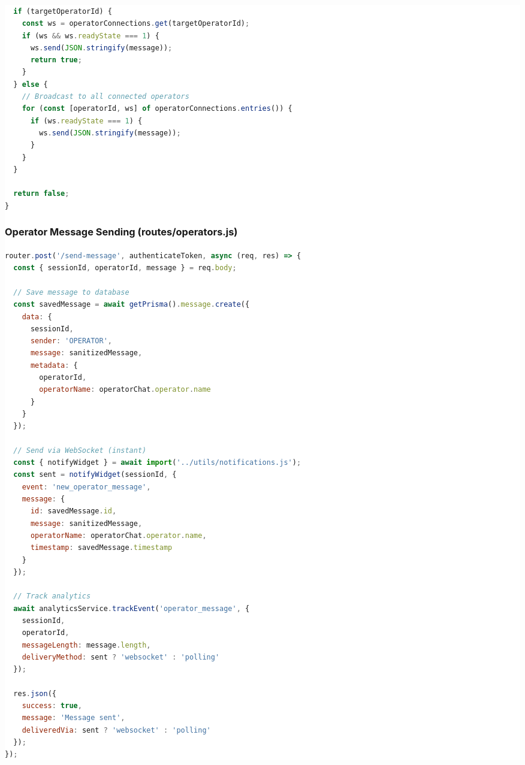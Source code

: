 ```javascript
  if (targetOperatorId) {
    const ws = operatorConnections.get(targetOperatorId);
    if (ws && ws.readyState === 1) {
      ws.send(JSON.stringify(message));
      return true;
    }
  } else {
    // Broadcast to all connected operators
    for (const [operatorId, ws] of operatorConnections.entries()) {
      if (ws.readyState === 1) {
        ws.send(JSON.stringify(message));
      }
    }
  }

  return false;
}
```

### **Operator Message Sending (routes/operators.js)**
```javascript
router.post('/send-message', authenticateToken, async (req, res) => {
  const { sessionId, operatorId, message } = req.body;

  // Save message to database
  const savedMessage = await getPrisma().message.create({
    data: {
      sessionId,
      sender: 'OPERATOR',
      message: sanitizedMessage,
      metadata: {
        operatorId,
        operatorName: operatorChat.operator.name
      }
    }
  });

  // Send via WebSocket (instant)
  const { notifyWidget } = await import('../utils/notifications.js');
  const sent = notifyWidget(sessionId, {
    event: 'new_operator_message',
    message: {
      id: savedMessage.id,
      message: sanitizedMessage,
      operatorName: operatorChat.operator.name,
      timestamp: savedMessage.timestamp
    }
  });

  // Track analytics
  await analyticsService.trackEvent('operator_message', {
    sessionId,
    operatorId,
    messageLength: message.length,
    deliveryMethod: sent ? 'websocket' : 'polling'
  });

  res.json({
    success: true,
    message: 'Message sent',
    deliveredVia: sent ? 'websocket' : 'polling'
  });
});
```